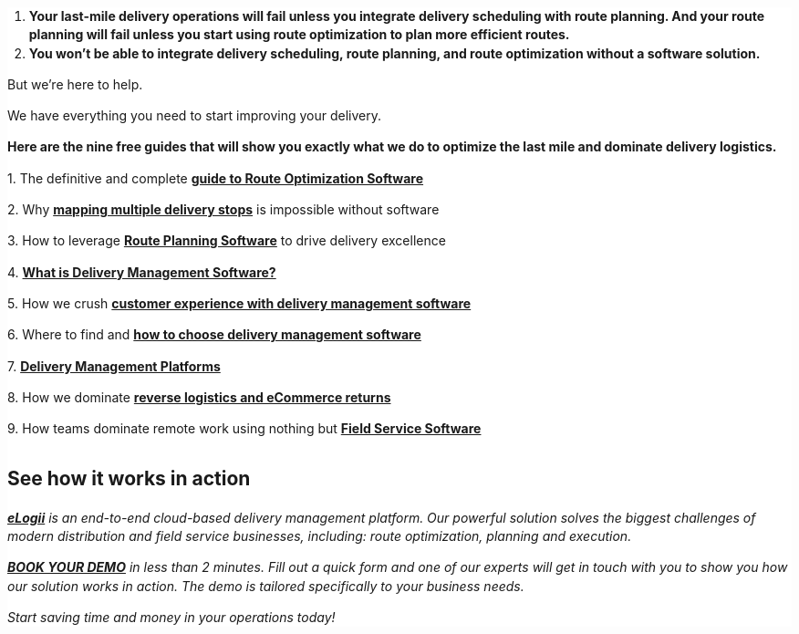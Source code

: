 1. **Your last-mile delivery operations will fail unless you integrate delivery scheduling with route planning. And your route planning will fail unless you start using route optimization to plan more efficient routes.**
2. **You won’t be able to integrate delivery scheduling, route planning, and route optimization without a software solution.**

But we’re here to help.

We have everything you need to start improving your delivery.

**Here are the nine free guides that will show you exactly what we do to optimize the last mile and dominate delivery logistics.**

1\. The definitive and complete [**guide to Route Optimization Software**](https://elogii.com/blog/guide-to-route-optimization-software/ "guide to route optimization software")

2\. Why [**mapping multiple delivery stops**](https://elogii.com/blog/mapping-multiple-delivery-stops/ "mapping multiple delivery stops") is impossible without software

3\. How to leverage [**Route Planning Software**](https://elogii.com/blog/how-route-planning-software-improves-delivery/ "route planning software") to drive delivery excellence

4\. [**What is Delivery Management Software?**](https://elogii.com/blog/what-is-delivery-management-software/ "what is delivery management software")

5\. How we crush [**customer experience with delivery management software**](https://elogii.com/blog/delivery-management-software-and-customer-experience/ "customer experience and delivery management software")

6\. Where to find and [**how to choose delivery management software**](https://elogii.com/blog/how-to-choose-delivery-management-software/ "how to choose delivery management software")

7\. [**Delivery Management Platforms**](https://elogii.com/blog/delivery-management-platforms/ "delivery management platforms")

8\. How we dominate [**reverse logistics and eCommerce returns**](https://elogii.com/blog/reverse-logistics-and-ecommerce-returns/ "reverse logistics and ecommerce returns")

9\. How teams dominate remote work using nothing but [**Field Service Software**](https://elogii.com/blog/how-do-you-successfully-manage-your-field-service-using-software/ "field service software")

## See how it works in action

[**_eLogii_**](https://elogii.com/) _is an end-to-end cloud-based delivery management platform. Our powerful solution solves the biggest challenges of modern distribution and field service businesses, including: route optimization, planning and execution._

[**_BOOK YOUR DEMO_**](https://elogii.com/book-demo) _in less than 2 minutes. Fill out a quick form and one of our experts will get in touch with you to show you how our solution works in action. The demo is tailored specifically to your business needs._

_Start saving time and money in your operations today!_
